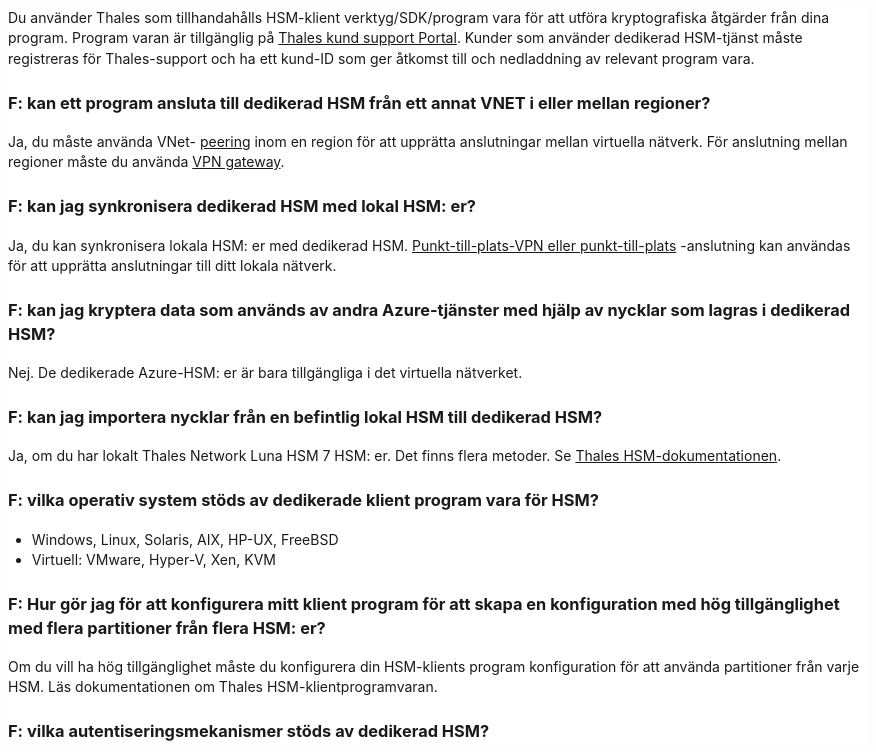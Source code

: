 Du använder Thales som tillhandahålls HSM-klient verktyg/SDK/program vara för att utföra kryptografiska åtgärder från dina program. Program varan är tillgänglig på [Thales kund support Portal](https://supportportal.gemalto.com/csm/). Kunder som använder dedikerad HSM-tjänst måste registreras för Thales-support och ha ett kund-ID som ger åtkomst till och nedladdning av relevant program vara.

### <a name="q-can-an-application-connect-to-dedicated-hsm-from-a-different-vnet-in-or-across-regions"></a>F: kan ett program ansluta till dedikerad HSM från ett annat VNET i eller mellan regioner?

Ja, du måste använda VNet- [peering](../virtual-network/virtual-network-peering-overview.md) inom en region för att upprätta anslutningar mellan virtuella nätverk. För anslutning mellan regioner måste du använda [VPN gateway](../vpn-gateway/vpn-gateway-about-vpngateways.md).

### <a name="q-can-i-synchronize-dedicated-hsm-with-on-premises-hsms"></a>F: kan jag synkronisera dedikerad HSM med lokal HSM: er?

Ja, du kan synkronisera lokala HSM: er med dedikerad HSM. [Punkt-till-plats-VPN eller punkt-till-plats](../vpn-gateway/vpn-gateway-about-vpngateways.md) -anslutning kan användas för att upprätta anslutningar till ditt lokala nätverk.

### <a name="q-can-i-encrypt-data-used-by-other-azure-services-using-keys-stored-in-dedicated-hsm"></a>F: kan jag kryptera data som används av andra Azure-tjänster med hjälp av nycklar som lagras i dedikerad HSM?

Nej. De dedikerade Azure-HSM: er är bara tillgängliga i det virtuella nätverket.

### <a name="q-can-i-import-keys-from-an-existing-on-premises-hsm-to-dedicated-hsm"></a>F: kan jag importera nycklar från en befintlig lokal HSM till dedikerad HSM?

Ja, om du har lokalt Thales Network Luna HSM 7 HSM: er. Det finns flera metoder. Se [Thales HSM-dokumentationen](https://thalesdocs.com/gphsm/luna/7.2/docs/network/Content/Home_network.htm).

### <a name="q-what-operating-systems-are-supported-by-dedicated-hsm-client-software"></a>F: vilka operativ system stöds av dedikerade klient program vara för HSM?

* Windows, Linux, Solaris, AIX, HP-UX, FreeBSD
* Virtuell: VMware, Hyper-V, Xen, KVM

### <a name="q-how-do-i-configure-my-client-application-to-create-a-high-availability-configuration-with-multiple-partitions-from-multiple-hsms"></a>F: Hur gör jag för att konfigurera mitt klient program för att skapa en konfiguration med hög tillgänglighet med flera partitioner från flera HSM: er?

Om du vill ha hög tillgänglighet måste du konfigurera din HSM-klients program konfiguration för att använda partitioner från varje HSM. Läs dokumentationen om Thales HSM-klientprogramvaran.

### <a name="q-what-authentication-mechanisms-are-supported-by-dedicated-hsm"></a>F: vilka autentiseringsmekanismer stöds av dedikerad HSM?
